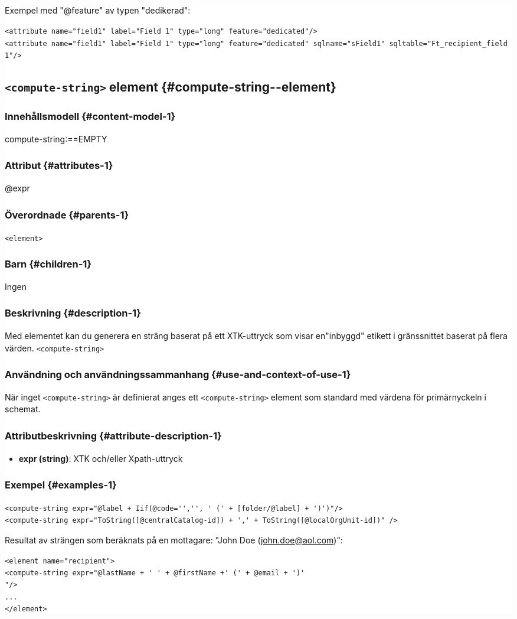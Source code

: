Exempel med &quot;@feature&quot; av typen &quot;dedikerad&quot;:

```
<attribute name="field1" label="Field 1" type="long" feature="dedicated"/>
<attribute name="field1" label="Field 1" type="long" feature="dedicated" sqlname="sField1" sqltable="Ft_recipient_field1"/>
```

## `<compute-string>` element {#compute-string--element}

### Innehållsmodell {#content-model-1}

compute-string:==EMPTY

### Attribut {#attributes-1}

@expr

### Överordnade {#parents-1}

`<element>`

### Barn {#children-1}

Ingen

### Beskrivning {#description-1}

Med elementet kan du generera en sträng baserat på ett XTK-uttryck som visar en&quot;inbyggd&quot; etikett i gränssnittet baserat på flera värden. `<compute-string>`

### Användning och användningssammanhang {#use-and-context-of-use-1}

När inget `<compute-string>` är definierat anges ett `<compute-string>` element som standard med värdena för primärnyckeln i schemat.

### Attributbeskrivning {#attribute-description-1}

* **expr (string)**: XTK och/eller Xpath-uttryck

### Exempel {#examples-1}

```
<compute-string expr="@label + Iif(@code='','', ' (' + [folder/@label] + ')')"/>  
<compute-string expr="ToString([@centralCatalog-id]) + ',' + ToString([@localOrgUnit-id])" />
```

Resultat av strängen som beräknats på en mottagare: &quot;John Doe (john.doe@aol.com)&quot;:

```
<element name="recipient">
<compute-string expr="@lastName + ' ' + @firstName +' (' + @email + ')'
"/>
...
</element>
```
